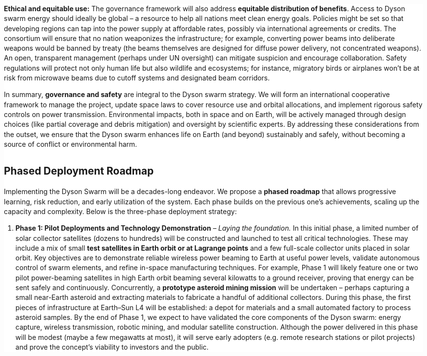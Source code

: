 **Ethical and equitable use:** The governance framework will also address **equitable distribution of benefits**. Access to Dyson swarm energy should ideally be global – a resource to help all nations meet clean energy goals. Policies might be set so that developing regions can tap into the power supply at affordable rates, possibly via international agreements or credits. The consortium will ensure that no nation weaponizes the infrastructure; for example, converting power beams into deliberate weapons would be banned by treaty (the beams themselves are designed for diffuse power delivery, not concentrated weapons). An open, transparent management (perhaps under UN oversight) can mitigate suspicion and encourage collaboration. Safety regulations will protect not only human life but also wildlife and ecosystems; for instance, migratory birds or airplanes won’t be at risk from microwave beams due to cutoff systems and designated beam corridors.

In summary, **governance and safety** are integral to the Dyson swarm strategy. We will form an international cooperative framework to manage the project, update space laws to cover resource use and orbital allocations, and implement rigorous safety controls on power transmission. Environmental impacts, both in space and on Earth, will be actively managed through design choices (like partial coverage and debris mitigation) and oversight by scientific experts. By addressing these considerations from the outset, we ensure that the Dyson swarm enhances life on Earth (and beyond) sustainably and safely, without becoming a source of conflict or environmental harm.

## Phased Deployment Roadmap

Implementing the Dyson Swarm will be a decades-long endeavor. We propose a **phased roadmap** that allows progressive learning, risk reduction, and early utilization of the system. Each phase builds on the previous one’s achievements, scaling up the capacity and complexity. Below is the three-phase deployment strategy:

1. **Phase 1: Pilot Deployments and Technology Demonstration** – *Laying the foundation.* In this initial phase, a limited number of solar collector satellites (dozens to hundreds) will be constructed and launched to test all critical technologies. These may include a mix of small **test satellites in Earth orbit or at Lagrange points** and a few full-scale collector units placed in solar orbit. Key objectives are to demonstrate reliable wireless power beaming to Earth at useful power levels, validate autonomous control of swarm elements, and refine in-space manufacturing techniques. For example, Phase 1 will likely feature one or two pilot power-beaming satellites in high Earth orbit beaming several kilowatts to a ground receiver, proving that energy can be sent safely and continuously. Concurrently, a **prototype asteroid mining mission** will be undertaken – perhaps capturing a small near-Earth asteroid and extracting materials to fabricate a handful of additional collectors. During this phase, the first pieces of infrastructure at Earth–Sun L4 will be established: a depot for materials and a small automated factory to process asteroid samples. By the end of Phase 1, we expect to have validated the core components of the Dyson swarm: energy capture, wireless transmission, robotic mining, and modular satellite construction. Although the power delivered in this phase will be modest (maybe a few megawatts at most), it will serve early adopters (e.g. remote research stations or pilot projects) and prove the concept’s viability to investors and the public.

